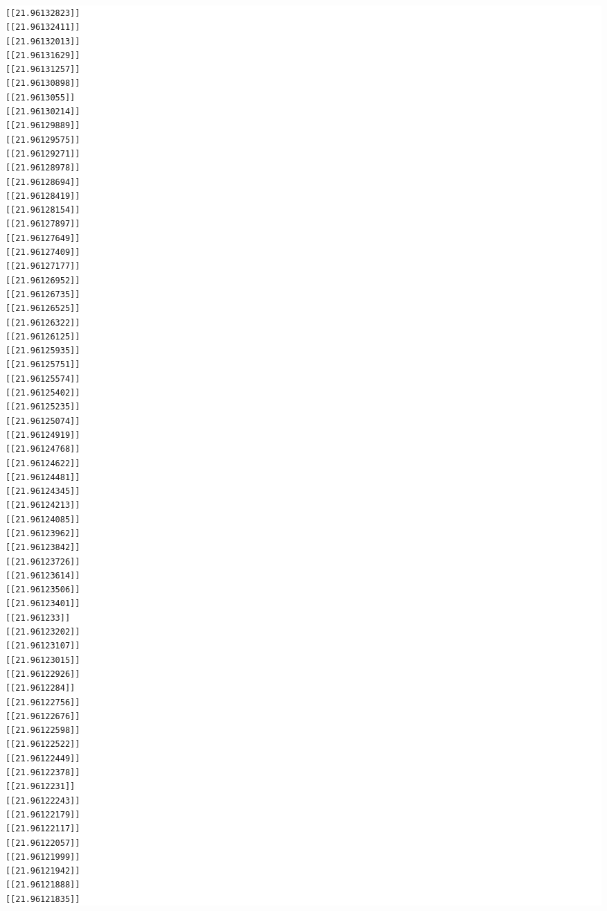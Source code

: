     [[21.96132823]]
    [[21.96132411]]
    [[21.96132013]]
    [[21.96131629]]
    [[21.96131257]]
    [[21.96130898]]
    [[21.9613055]]
    [[21.96130214]]
    [[21.96129889]]
    [[21.96129575]]
    [[21.96129271]]
    [[21.96128978]]
    [[21.96128694]]
    [[21.96128419]]
    [[21.96128154]]
    [[21.96127897]]
    [[21.96127649]]
    [[21.96127409]]
    [[21.96127177]]
    [[21.96126952]]
    [[21.96126735]]
    [[21.96126525]]
    [[21.96126322]]
    [[21.96126125]]
    [[21.96125935]]
    [[21.96125751]]
    [[21.96125574]]
    [[21.96125402]]
    [[21.96125235]]
    [[21.96125074]]
    [[21.96124919]]
    [[21.96124768]]
    [[21.96124622]]
    [[21.96124481]]
    [[21.96124345]]
    [[21.96124213]]
    [[21.96124085]]
    [[21.96123962]]
    [[21.96123842]]
    [[21.96123726]]
    [[21.96123614]]
    [[21.96123506]]
    [[21.96123401]]
    [[21.961233]]
    [[21.96123202]]
    [[21.96123107]]
    [[21.96123015]]
    [[21.96122926]]
    [[21.9612284]]
    [[21.96122756]]
    [[21.96122676]]
    [[21.96122598]]
    [[21.96122522]]
    [[21.96122449]]
    [[21.96122378]]
    [[21.9612231]]
    [[21.96122243]]
    [[21.96122179]]
    [[21.96122117]]
    [[21.96122057]]
    [[21.96121999]]
    [[21.96121942]]
    [[21.96121888]]
    [[21.96121835]]